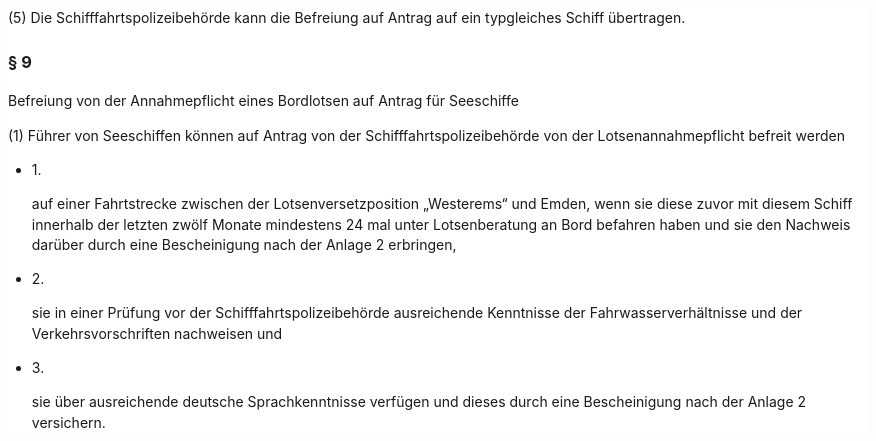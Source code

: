 (5) Die Schifffahrtspolizeibehörde kann die Befreiung auf Antrag auf ein
typgleiches Schiff übertragen.

</div>

</div>

</div>

</div>

<span id="BJNR504120003BJNE001002305.html"></span>

### § 9  
Befreiung von der Annahmepflicht eines Bordlotsen auf Antrag für Seeschiffe

<div>

<div class="jnhtml">

<div>

<div class="jurAbsatz">

(1) Führer von Seeschiffen können auf Antrag von der
Schifffahrtspolizeibehörde von der Lotsenannahmepflicht befreit werden

  - 1\.
    
    <div style="">
    
    auf einer Fahrtstrecke zwischen der Lotsenversetzposition
    „Westerems“ und Emden, wenn sie diese zuvor mit diesem Schiff
    innerhalb der letzten zwölf Monate mindestens 24 mal unter
    Lotsenberatung an Bord befahren haben und sie den Nachweis darüber
    durch eine Bescheinigung nach der Anlage 2 erbringen,
    
    </div>

  - 2\.
    
    <div style="">
    
    sie in einer Prüfung vor der Schifffahrtspolizeibehörde ausreichende
    Kenntnisse der Fahrwasserverhältnisse und der Verkehrsvorschriften
    nachweisen und
    
    </div>

  - 3\.
    
    <div style="">
    
    sie über ausreichende deutsche Sprachkenntnisse verfügen und dieses
    durch eine Bescheinigung nach der Anlage 2 versichern.
    
    </div>

</div>

<div class="jurAbsatz">
